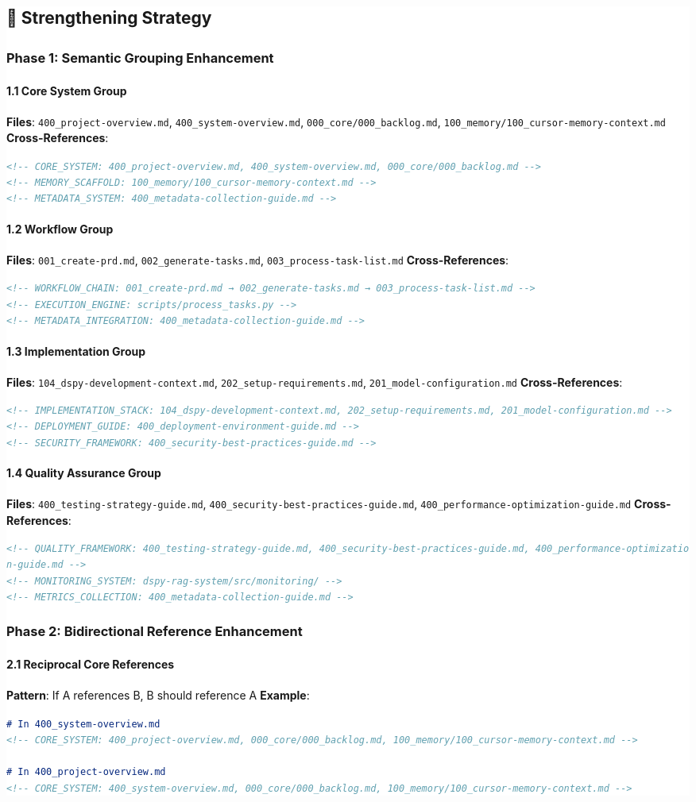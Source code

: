 ## 🚀 **Strengthening Strategy**

### **Phase 1: Semantic Grouping Enhancement**

#### **1.1 Core System Group**
**Files**: `400_project-overview.md`, `400_system-overview.md`, `000_core/000_backlog.md`, `100_memory/100_cursor-memory-context.md`
**Cross-References**:
```markdown
<!-- CORE_SYSTEM: 400_project-overview.md, 400_system-overview.md, 000_core/000_backlog.md -->
<!-- MEMORY_SCAFFOLD: 100_memory/100_cursor-memory-context.md -->
<!-- METADATA_SYSTEM: 400_metadata-collection-guide.md -->
```

#### **1.2 Workflow Group**
**Files**: `001_create-prd.md`, `002_generate-tasks.md`, `003_process-task-list.md`
**Cross-References**:
```markdown
<!-- WORKFLOW_CHAIN: 001_create-prd.md → 002_generate-tasks.md → 003_process-task-list.md -->
<!-- EXECUTION_ENGINE: scripts/process_tasks.py -->
<!-- METADATA_INTEGRATION: 400_metadata-collection-guide.md -->
```

#### **1.3 Implementation Group**
**Files**: `104_dspy-development-context.md`, `202_setup-requirements.md`, `201_model-configuration.md`
**Cross-References**:
```markdown
<!-- IMPLEMENTATION_STACK: 104_dspy-development-context.md, 202_setup-requirements.md, 201_model-configuration.md -->
<!-- DEPLOYMENT_GUIDE: 400_deployment-environment-guide.md -->
<!-- SECURITY_FRAMEWORK: 400_security-best-practices-guide.md -->
```

#### **1.4 Quality Assurance Group**
**Files**: `400_testing-strategy-guide.md`, `400_security-best-practices-guide.md`, `400_performance-optimization-guide.md`
**Cross-References**:
```markdown
<!-- QUALITY_FRAMEWORK: 400_testing-strategy-guide.md, 400_security-best-practices-guide.md, 400_performance-optimization-guide.md -->
<!-- MONITORING_SYSTEM: dspy-rag-system/src/monitoring/ -->
<!-- METRICS_COLLECTION: 400_metadata-collection-guide.md -->
```

### **Phase 2: Bidirectional Reference Enhancement**

#### **2.1 Reciprocal Core References**
**Pattern**: If A references B, B should reference A
**Example**:
```markdown
# In 400_system-overview.md
<!-- CORE_SYSTEM: 400_project-overview.md, 000_core/000_backlog.md, 100_memory/100_cursor-memory-context.md -->

# In 400_project-overview.md
<!-- CORE_SYSTEM: 400_system-overview.md, 000_core/000_backlog.md, 100_memory/100_cursor-memory-context.md -->
```
